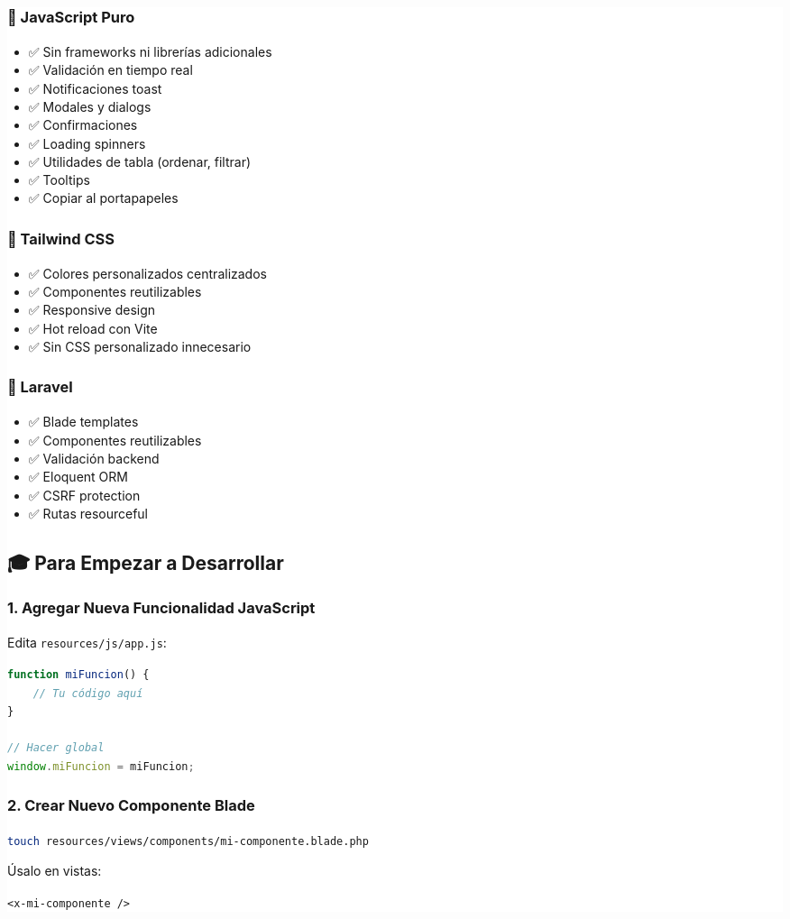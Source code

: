 ### 🎯 JavaScript Puro
- ✅ Sin frameworks ni librerías adicionales
- ✅ Validación en tiempo real
- ✅ Notificaciones toast
- ✅ Modales y dialogs
- ✅ Confirmaciones
- ✅ Loading spinners
- ✅ Utilidades de tabla (ordenar, filtrar)
- ✅ Tooltips
- ✅ Copiar al portapapeles

### 🎨 Tailwind CSS
- ✅ Colores personalizados centralizados
- ✅ Componentes reutilizables
- ✅ Responsive design
- ✅ Hot reload con Vite
- ✅ Sin CSS personalizado innecesario

### 🔧 Laravel
- ✅ Blade templates
- ✅ Componentes reutilizables
- ✅ Validación backend
- ✅ Eloquent ORM
- ✅ CSRF protection
- ✅ Rutas resourceful

## 🎓 Para Empezar a Desarrollar

### 1. Agregar Nueva Funcionalidad JavaScript

Edita `resources/js/app.js`:

```javascript
function miFuncion() {
    // Tu código aquí
}

// Hacer global
window.miFuncion = miFuncion;
```

### 2. Crear Nuevo Componente Blade

```bash
touch resources/views/components/mi-componente.blade.php
```

Úsalo en vistas:
```blade
<x-mi-componente />
```
